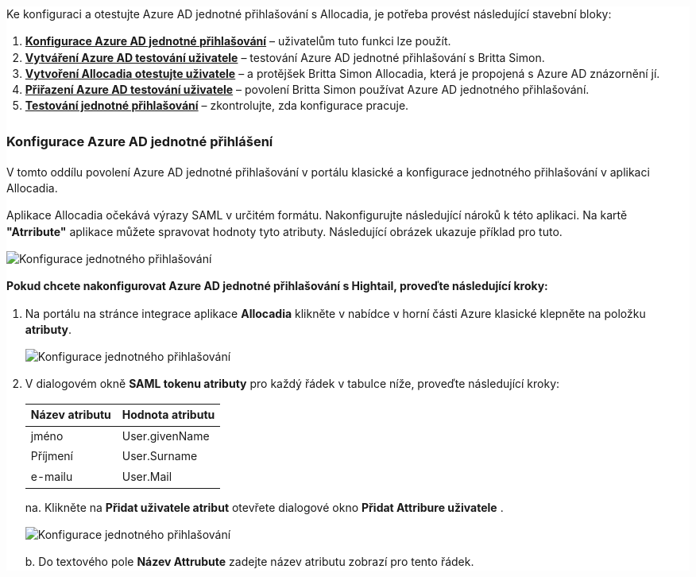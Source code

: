 Ke konfiguraci a otestujte Azure AD jednotné přihlašování s Allocadia, je potřeba provést následující stavební bloky:

1. **[Konfigurace Azure AD jednotné přihlašování](#configuring-azure-ad-single-single-sign-on)** – uživatelům tuto funkci lze použít.
2. **[Vytváření Azure AD testování uživatele](#creating-an-azure-ad-test-user)** – testování Azure AD jednotné přihlašování s Britta Simon.
4. **[Vytvoření Allocadia otestujte uživatele](#creating-an-allocadia-test-user)** – a protějšek Britta Simon Allocadia, která je propojená s Azure AD znázornění jí.
5. **[Přiřazení Azure AD testování uživatele](#assigning-the-azure-ad-test-user)** – povolení Britta Simon používat Azure AD jednotného přihlašování.
5. **[Testování jednotné přihlašování](#testing-single-sign-on)** – zkontrolujte, zda konfigurace pracuje.

### <a name="configuring-azure-ad-single-sign-on"></a>Konfigurace Azure AD jednotné přihlášení

V tomto oddílu povolení Azure AD jednotné přihlašování v portálu klasické a konfigurace jednotného přihlašování v aplikaci Allocadia.


Aplikace Allocadia očekává výrazy SAML v určitém formátu. Nakonfigurujte následující nároků k této aplikaci. Na kartě **"Atrribute"** aplikace můžete spravovat hodnoty tyto atributy. Následující obrázek ukazuje příklad pro tuto. 

![Konfigurace jednotného přihlašování](./media/active-directory-saas-allocadia-tutorial/tutorial_allocadia_07.png) 

**Pokud chcete nakonfigurovat Azure AD jednotné přihlašování s Hightail, proveďte následující kroky:**


1. Na portálu na stránce integrace aplikace **Allocadia** klikněte v nabídce v horní části Azure klasické klepněte na položku **atributy**.

    ![Konfigurace jednotného přihlašování](./media/active-directory-saas-allocadia-tutorial/tutorial_general_80.png) 


2. V dialogovém okně **SAML tokenu atributy** pro každý řádek v tabulce níže, proveďte následující kroky:

  	| Název atributu | Hodnota atributu |
  	| --- | --- |    
  	| jméno | User.givenName |
  	| Příjmení  | User.Surname |
  	| e-mailu | User.Mail |
    

    na. Klikněte na **Přidat uživatele atribut** otevřete dialogové okno **Přidat Attribure uživatele** .

    ![Konfigurace jednotného přihlašování](./media/active-directory-saas-allocadia-tutorial/tutorial_general_81.png) 


    b. Do textového pole **Název Attrubute** zadejte název atributu zobrazí pro tento řádek.
